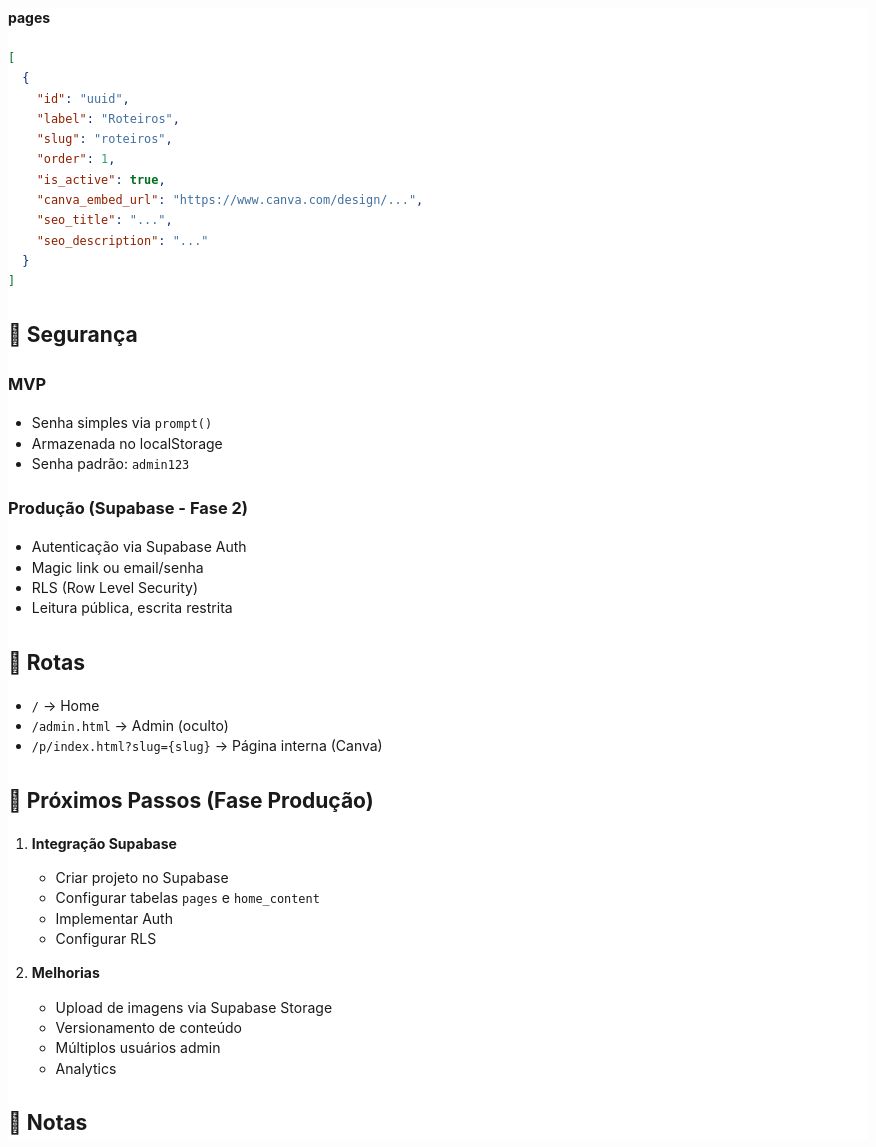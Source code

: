 #### pages
```json
[
  {
    "id": "uuid",
    "label": "Roteiros",
    "slug": "roteiros",
    "order": 1,
    "is_active": true,
    "canva_embed_url": "https://www.canva.com/design/...",
    "seo_title": "...",
    "seo_description": "..."
  }
]
```

## 🔐 Segurança

### MVP
- Senha simples via `prompt()`
- Armazenada no localStorage
- Senha padrão: `admin123`

### Produção (Supabase - Fase 2)
- Autenticação via Supabase Auth
- Magic link ou email/senha
- RLS (Row Level Security)
- Leitura pública, escrita restrita

## 🎯 Rotas

- `/` → Home
- `/admin.html` → Admin (oculto)
- `/p/index.html?slug={slug}` → Página interna (Canva)

## 🔄 Próximos Passos (Fase Produção)

1. **Integração Supabase**
   - Criar projeto no Supabase
   - Configurar tabelas `pages` e `home_content`
   - Implementar Auth
   - Configurar RLS

2. **Melhorias**
   - Upload de imagens via Supabase Storage
   - Versionamento de conteúdo
   - Múltiplos usuários admin
   - Analytics

## 📝 Notas
